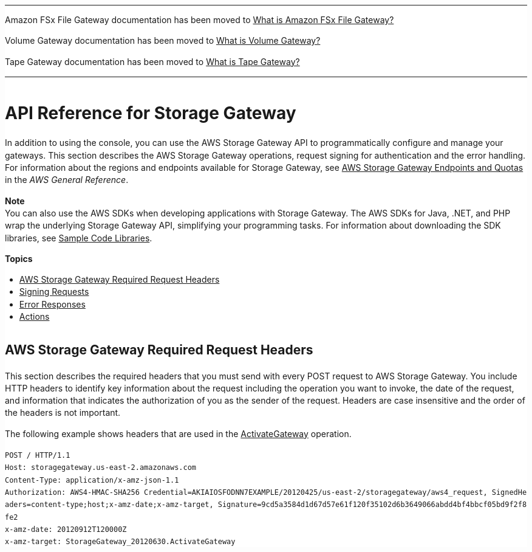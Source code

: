 --------

Amazon FSx File Gateway documentation has been moved to [What is Amazon FSx File Gateway?](https://docs.aws.amazon.com/filegateway/latest/filefsxw/WhatIsStorageGateway.html)

Volume Gateway documentation has been moved to [What is Volume Gateway?](https://docs.aws.amazon.com/storagegateway/latest/vgw/WhatIsStorageGateway.html)

Tape Gateway documentation has been moved to [What is Tape Gateway?](https://docs.aws.amazon.com/storagegateway/latest/tgw/WhatIsStorageGateway.html)

--------

# API Reference for Storage Gateway<a name="AWSStorageGatewayAPI"></a>

In addition to using the console, you can use the AWS Storage Gateway API to programmatically configure and manage your gateways\. This section describes the AWS Storage Gateway operations, request signing for authentication and the error handling\. For information about the regions and endpoints available for Storage Gateway, see [AWS Storage Gateway Endpoints and Quotas](https://docs.aws.amazon.com/general/latest/gr/sg.html) in the *AWS General Reference*\.



 

**Note**  
You can also use the AWS SDKs when developing applications with Storage Gateway\. The AWS SDKs for Java, \.NET, and PHP wrap the underlying Storage Gateway API, simplifying your programming tasks\. For information about downloading the SDK libraries, see [Sample Code Libraries](http://aws.amazon.com/code)\.

**Topics**
+ [AWS Storage Gateway Required Request Headers](#AWSStorageGatewayHTTPRequestsHeaders)
+ [Signing Requests](#AWSStorageGatewaySigningRequests)
+ [Error Responses](#APIErrorResponses)
+ [Actions](https://docs.aws.amazon.com/storagegateway/latest/APIReference/API_Operations.html)

## AWS Storage Gateway Required Request Headers<a name="AWSStorageGatewayHTTPRequestsHeaders"></a>

This section describes the required headers that you must send with every POST request to AWS Storage Gateway\. You include HTTP headers to identify key information about the request including the operation you want to invoke, the date of the request, and information that indicates the authorization of you as the sender of the request\. Headers are case insensitive and the order of the headers is not important\.

The following example shows headers that are used in the [ActivateGateway](https://docs.aws.amazon.com/storagegateway/latest/APIReference/API_ActivateGateway.html) operation\.

 

```
POST / HTTP/1.1 
Host: storagegateway.us-east-2.amazonaws.com
Content-Type: application/x-amz-json-1.1
Authorization: AWS4-HMAC-SHA256 Credential=AKIAIOSFODNN7EXAMPLE/20120425/us-east-2/storagegateway/aws4_request, SignedHeaders=content-type;host;x-amz-date;x-amz-target, Signature=9cd5a3584d1d67d57e61f120f35102d6b3649066abdd4bf4bbcf05bd9f2f8fe2
x-amz-date: 20120912T120000Z
x-amz-target: StorageGateway_20120630.ActivateGateway
```
